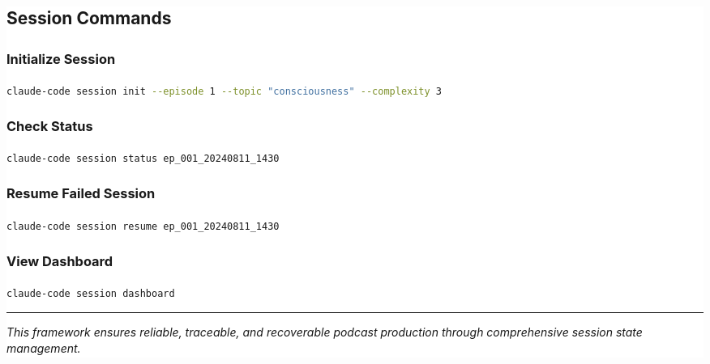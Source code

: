 ## Session Commands

### Initialize Session
```bash
claude-code session init --episode 1 --topic "consciousness" --complexity 3
```

### Check Status
```bash
claude-code session status ep_001_20240811_1430
```

### Resume Failed Session
```bash
claude-code session resume ep_001_20240811_1430
```

### View Dashboard
```bash
claude-code session dashboard
```

---

*This framework ensures reliable, traceable, and recoverable podcast production through comprehensive session state management.*
